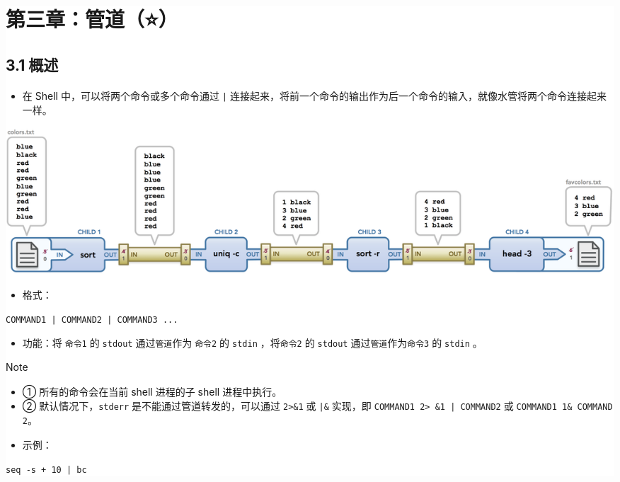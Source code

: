 
# 第三章：管道（⭐）

## 3.1 概述

* 在 Shell 中，可以将两个命令或多个命令通过 `|` 连接起来，将前一个命令的输出作为后一个命令的输入，就像水管将两个命令连接起来一样。 

![](./assets/25.png)

* 格式：

```shell
COMMAND1 | COMMAND2 | COMMAND3 ...
```

* 功能：将 `命令1` 的 `stdout` 通过`管道`作为 `命令2` 的 `stdin` ，将`命令2` 的 `stdout` 通过`管道`作为`命令3` 的 `stdin` 。

> [!NOTE]
>
> * ① 所有的命令会在当前 shell 进程的子 shell 进程中执行。
> * ② 默认情况下，`stderr` 是不能通过管道转发的，可以通过 `2>&1` 或 `|&` 实现，即 `COMMAND1 2> &1 | COMMAND2` 或 `COMMAND1 1& COMMAND2`。



* 示例：

```shell
seq -s + 10 | bc
```
